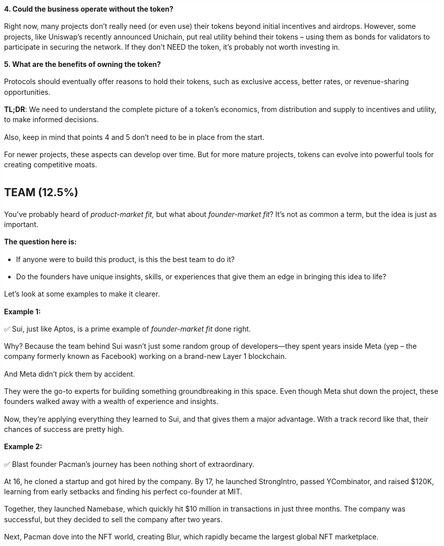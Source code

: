 **4. Could the business operate without the token?** 

Right now, many projects don’t really need (or even use) their tokens beyond initial incentives and airdrops. However, some projects, like Uniswap’s recently announced Unichain, put real utility behind their tokens – using them as bonds for validators to participate in securing the network. If they don’t NEED the token, it’s probably not worth investing in.

**5. What are the benefits of owning the token?**  

Protocols should eventually offer reasons to hold their tokens, such as exclusive access, better rates, or revenue-sharing opportunities.

**TL;DR**: We need to understand the complete picture of a token’s economics, from distribution and supply to incentives and utility, to make informed decisions. 

Also, keep in mind that points 4 and 5 don’t need to be in place from the start. 

For newer projects, these aspects can develop over time. But for more mature projects, tokens can evolve into powerful tools for creating competitive moats. 

## **TEAM (12.5%)**

You’ve probably heard of _product-market fit,_ but what about _founder-market fit_? It’s not as common a term, but the idea is just as important. 

**The question here is:** 

- If anyone were to build this product, is this the best team to do it? 
    
- Do the founders have unique insights, skills, or experiences that give them an edge in bringing this idea to life?
    

Let’s look at some examples to make it clearer.

**Example 1:**

✅ Sui, just like Aptos, is a prime example of _founder-market fit_ done right. 

Why? Because the team behind Sui wasn’t just some random group of developers—they spent years inside Meta (yep – the company formerly known as Facebook) working on a brand-new Layer 1 blockchain.

And Meta didn’t pick them by accident.

They were the go-to experts for building something groundbreaking in this space. Even though Meta shut down the project, these founders walked away with a wealth of experience and insights.

Now, they’re applying everything they learned to Sui, and that gives them a major advantage. With a track record like that, their chances of success are pretty high.

**Example 2:** 

✅ Blast founder Pacman’s journey has been nothing short of extraordinary. 

At 16, he cloned a startup and got hired by the company. By 17, he launched StrongIntro, passed YCombinator, and raised $120K, learning from early setbacks and finding his perfect co-founder at MIT.

Together, they launched Namebase, which quickly hit $10 million in transactions in just three months. The company was successful, but they decided to sell the company after two years.

Next, Pacman dove into the NFT world, creating Blur, which rapidly became the largest global NFT marketplace. 
